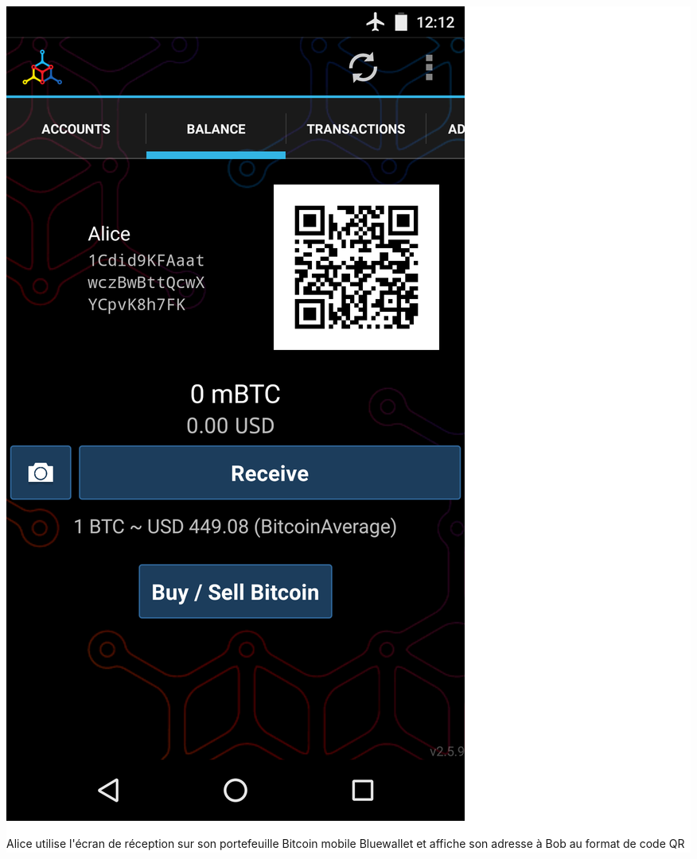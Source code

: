 <img src="images/mbc2_0101.png" id="bluewallet-welcome"
alt="Alice utilise l&#39;écran de réception sur son portefeuille Bitcoin mobile Bluewallet et affiche son adresse à Bob au format de code QR" />
<figcaption aria-hidden="true">Alice utilise l'écran de réception sur
son portefeuille Bitcoin mobile Bluewallet et affiche son adresse à Bob
au format de code QR</figcaption>
</figure>
